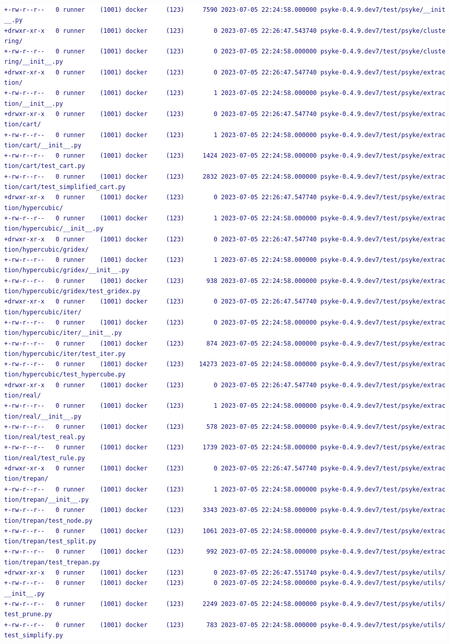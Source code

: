 ```diff
+-rw-r--r--   0 runner    (1001) docker     (123)     7590 2023-07-05 22:24:58.000000 psyke-0.4.9.dev7/test/psyke/__init__.py
+drwxr-xr-x   0 runner    (1001) docker     (123)        0 2023-07-05 22:26:47.543740 psyke-0.4.9.dev7/test/psyke/clustering/
+-rw-r--r--   0 runner    (1001) docker     (123)        0 2023-07-05 22:24:58.000000 psyke-0.4.9.dev7/test/psyke/clustering/__init__.py
+drwxr-xr-x   0 runner    (1001) docker     (123)        0 2023-07-05 22:26:47.547740 psyke-0.4.9.dev7/test/psyke/extraction/
+-rw-r--r--   0 runner    (1001) docker     (123)        1 2023-07-05 22:24:58.000000 psyke-0.4.9.dev7/test/psyke/extraction/__init__.py
+drwxr-xr-x   0 runner    (1001) docker     (123)        0 2023-07-05 22:26:47.547740 psyke-0.4.9.dev7/test/psyke/extraction/cart/
+-rw-r--r--   0 runner    (1001) docker     (123)        1 2023-07-05 22:24:58.000000 psyke-0.4.9.dev7/test/psyke/extraction/cart/__init__.py
+-rw-r--r--   0 runner    (1001) docker     (123)     1424 2023-07-05 22:24:58.000000 psyke-0.4.9.dev7/test/psyke/extraction/cart/test_cart.py
+-rw-r--r--   0 runner    (1001) docker     (123)     2832 2023-07-05 22:24:58.000000 psyke-0.4.9.dev7/test/psyke/extraction/cart/test_simplified_cart.py
+drwxr-xr-x   0 runner    (1001) docker     (123)        0 2023-07-05 22:26:47.547740 psyke-0.4.9.dev7/test/psyke/extraction/hypercubic/
+-rw-r--r--   0 runner    (1001) docker     (123)        1 2023-07-05 22:24:58.000000 psyke-0.4.9.dev7/test/psyke/extraction/hypercubic/__init__.py
+drwxr-xr-x   0 runner    (1001) docker     (123)        0 2023-07-05 22:26:47.547740 psyke-0.4.9.dev7/test/psyke/extraction/hypercubic/gridex/
+-rw-r--r--   0 runner    (1001) docker     (123)        1 2023-07-05 22:24:58.000000 psyke-0.4.9.dev7/test/psyke/extraction/hypercubic/gridex/__init__.py
+-rw-r--r--   0 runner    (1001) docker     (123)      938 2023-07-05 22:24:58.000000 psyke-0.4.9.dev7/test/psyke/extraction/hypercubic/gridex/test_gridex.py
+drwxr-xr-x   0 runner    (1001) docker     (123)        0 2023-07-05 22:26:47.547740 psyke-0.4.9.dev7/test/psyke/extraction/hypercubic/iter/
+-rw-r--r--   0 runner    (1001) docker     (123)        0 2023-07-05 22:24:58.000000 psyke-0.4.9.dev7/test/psyke/extraction/hypercubic/iter/__init__.py
+-rw-r--r--   0 runner    (1001) docker     (123)      874 2023-07-05 22:24:58.000000 psyke-0.4.9.dev7/test/psyke/extraction/hypercubic/iter/test_iter.py
+-rw-r--r--   0 runner    (1001) docker     (123)    14273 2023-07-05 22:24:58.000000 psyke-0.4.9.dev7/test/psyke/extraction/hypercubic/test_hypercube.py
+drwxr-xr-x   0 runner    (1001) docker     (123)        0 2023-07-05 22:26:47.547740 psyke-0.4.9.dev7/test/psyke/extraction/real/
+-rw-r--r--   0 runner    (1001) docker     (123)        1 2023-07-05 22:24:58.000000 psyke-0.4.9.dev7/test/psyke/extraction/real/__init__.py
+-rw-r--r--   0 runner    (1001) docker     (123)      578 2023-07-05 22:24:58.000000 psyke-0.4.9.dev7/test/psyke/extraction/real/test_real.py
+-rw-r--r--   0 runner    (1001) docker     (123)     1739 2023-07-05 22:24:58.000000 psyke-0.4.9.dev7/test/psyke/extraction/real/test_rule.py
+drwxr-xr-x   0 runner    (1001) docker     (123)        0 2023-07-05 22:26:47.547740 psyke-0.4.9.dev7/test/psyke/extraction/trepan/
+-rw-r--r--   0 runner    (1001) docker     (123)        1 2023-07-05 22:24:58.000000 psyke-0.4.9.dev7/test/psyke/extraction/trepan/__init__.py
+-rw-r--r--   0 runner    (1001) docker     (123)     3343 2023-07-05 22:24:58.000000 psyke-0.4.9.dev7/test/psyke/extraction/trepan/test_node.py
+-rw-r--r--   0 runner    (1001) docker     (123)     1061 2023-07-05 22:24:58.000000 psyke-0.4.9.dev7/test/psyke/extraction/trepan/test_split.py
+-rw-r--r--   0 runner    (1001) docker     (123)      992 2023-07-05 22:24:58.000000 psyke-0.4.9.dev7/test/psyke/extraction/trepan/test_trepan.py
+drwxr-xr-x   0 runner    (1001) docker     (123)        0 2023-07-05 22:26:47.551740 psyke-0.4.9.dev7/test/psyke/utils/
+-rw-r--r--   0 runner    (1001) docker     (123)        0 2023-07-05 22:24:58.000000 psyke-0.4.9.dev7/test/psyke/utils/__init__.py
+-rw-r--r--   0 runner    (1001) docker     (123)     2249 2023-07-05 22:24:58.000000 psyke-0.4.9.dev7/test/psyke/utils/test_prune.py
+-rw-r--r--   0 runner    (1001) docker     (123)      783 2023-07-05 22:24:58.000000 psyke-0.4.9.dev7/test/psyke/utils/test_simplify.py
```